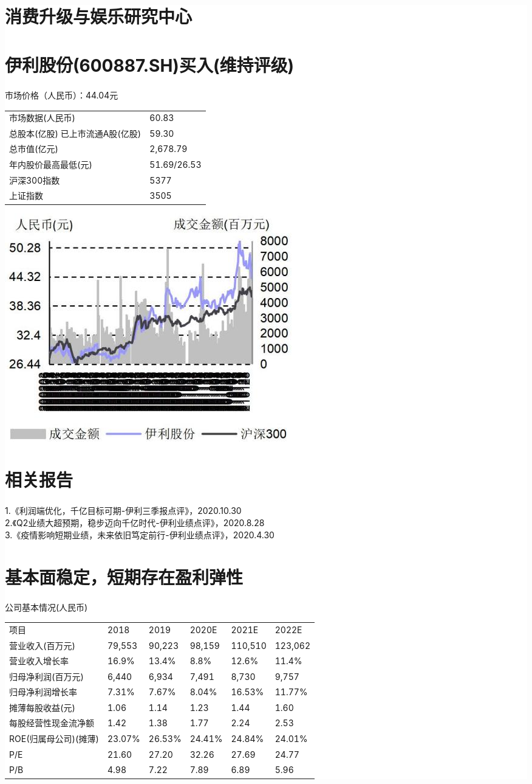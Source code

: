 # 消费升级与娱乐研究中心

# 伊利股份(600887.SH)买入(维持评级)

市场价格（人民币）：44.04元

<table><tr><td>市场数据(人民币)</td><td>60.83</td></tr><tr><td>总股本(亿股) 已上市流通A股(亿股)</td><td>59.30</td></tr><tr><td>总市值(亿元)</td><td>2,678.79</td></tr><tr><td>年内股价最高最低(元)</td><td>51.69/26.53</td></tr><tr><td>沪深300指数</td><td>5377</td></tr><tr><td>上证指数</td><td>3505</td></tr></table>

![](images/2f478914462ec2d23c6f3c39ed66c58907f7f138181715a2ea5c6fd9c893caa1.jpg)

# 相关报告

1.《利润端优化，千亿目标可期-伊利三季报点评》，2020.10.30  
2.《Q2业绩大超预期，稳步迈向千亿时代-伊利业绩点评》，2020.8.28  
3.《疫情影响短期业绩，未来依旧笃定前行-伊利业绩点评》，2020.4.30

# 基本面稳定，短期存在盈利弹性

公司基本情况(人民币)  

<table><tr><td>项目</td><td>2018</td><td>2019</td><td>2020E</td><td>2021E</td><td>2022E</td></tr><tr><td>营业收入(百万元)</td><td>79,553</td><td>90,223</td><td>98,159</td><td>110,510</td><td>123,062</td></tr><tr><td>营业收入增长率</td><td>16.9%</td><td>13.4%</td><td>8.8%</td><td>12.6%</td><td>11.4%</td></tr><tr><td>归母净利润(百万元)</td><td>6,440</td><td>6,934</td><td>7,491</td><td>8,730</td><td>9,757</td></tr><tr><td>归母净利润增长率</td><td>7.31%</td><td>7.67%</td><td>8.04%</td><td>16.53%</td><td>11.77%</td></tr><tr><td>摊薄每股收益(元)</td><td>1.06</td><td>1.14</td><td>1.23</td><td>1.44</td><td>1.60</td></tr><tr><td>每股经营性现金流净额</td><td>1.42</td><td>1.38</td><td>1.77</td><td>2.24</td><td>2.53</td></tr><tr><td>ROE(归属母公司)(摊薄)</td><td>23.07%</td><td>26.53%</td><td>24.41%</td><td>24.84%</td><td>24.01%</td></tr><tr><td>P/E</td><td>21.60</td><td>27.20</td><td>32.26</td><td>27.69</td><td>24.77</td></tr><tr><td>P/B</td><td>4.98</td><td>7.22</td><td>7.89</td><td>6.89</td><td>5.96</td></tr></table>
